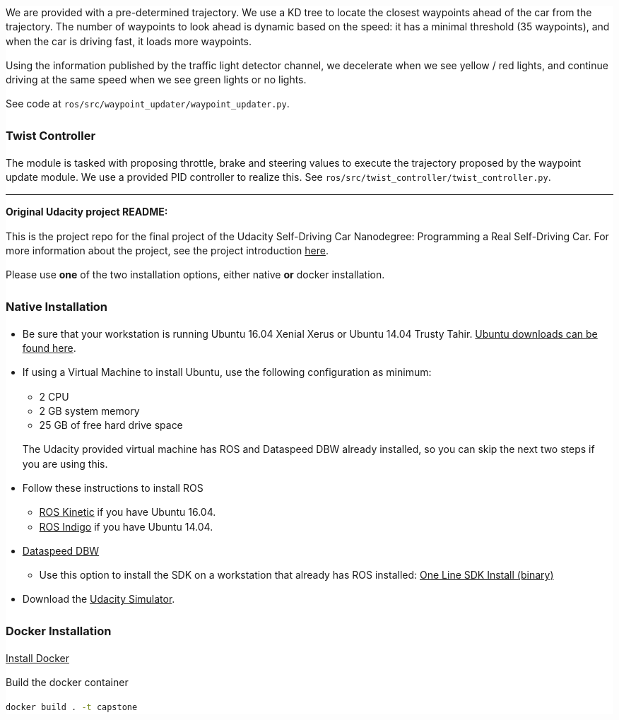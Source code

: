 We are provided with a pre-determined trajectory. We use a KD tree to locate the closest waypoints ahead of the car from the trajectory. The number of waypoints to look ahead is dynamic based on the speed: it has a minimal threshold (35 waypoints), and when the car is driving fast, it loads more waypoints.

Using the information published by the traffic light detector channel, we decelerate when we see yellow / red lights, and continue driving at the same speed when we see green lights or no lights.

See code at `ros/src/waypoint_updater/waypoint_updater.py`.

### Twist Controller

The module is tasked with proposing throttle, brake and steering values to execute the trajectory proposed by the waypoint update module. We use a provided PID controller to realize this. See `ros/src/twist_controller/twist_controller.py`.

---
**Original Udacity project README:**

This is the project repo for the final project of the Udacity Self-Driving Car Nanodegree: Programming a Real Self-Driving Car. For more information about the project, see the project introduction [here](https://classroom.udacity.com/nanodegrees/nd013/parts/6047fe34-d93c-4f50-8336-b70ef10cb4b2/modules/e1a23b06-329a-4684-a717-ad476f0d8dff/lessons/462c933d-9f24-42d3-8bdc-a08a5fc866e4/concepts/5ab4b122-83e6-436d-850f-9f4d26627fd9).

Please use **one** of the two installation options, either native **or** docker installation.

### Native Installation

* Be sure that your workstation is running Ubuntu 16.04 Xenial Xerus or Ubuntu 14.04 Trusty Tahir. [Ubuntu downloads can be found here](https://www.ubuntu.com/download/desktop).
* If using a Virtual Machine to install Ubuntu, use the following configuration as minimum:
  * 2 CPU
  * 2 GB system memory
  * 25 GB of free hard drive space

  The Udacity provided virtual machine has ROS and Dataspeed DBW already installed, so you can skip the next two steps if you are using this.

* Follow these instructions to install ROS
  * [ROS Kinetic](http://wiki.ros.org/kinetic/Installation/Ubuntu) if you have Ubuntu 16.04.
  * [ROS Indigo](http://wiki.ros.org/indigo/Installation/Ubuntu) if you have Ubuntu 14.04.
* [Dataspeed DBW](https://bitbucket.org/DataspeedInc/dbw_mkz_ros)
  * Use this option to install the SDK on a workstation that already has ROS installed: [One Line SDK Install (binary)](https://bitbucket.org/DataspeedInc/dbw_mkz_ros/src/81e63fcc335d7b64139d7482017d6a97b405e250/ROS_SETUP.md?fileviewer=file-view-default)
* Download the [Udacity Simulator](https://github.com/udacity/CarND-Capstone/releases).

### Docker Installation
[Install Docker](https://docs.docker.com/engine/installation/)

Build the docker container
```bash
docker build . -t capstone
```
